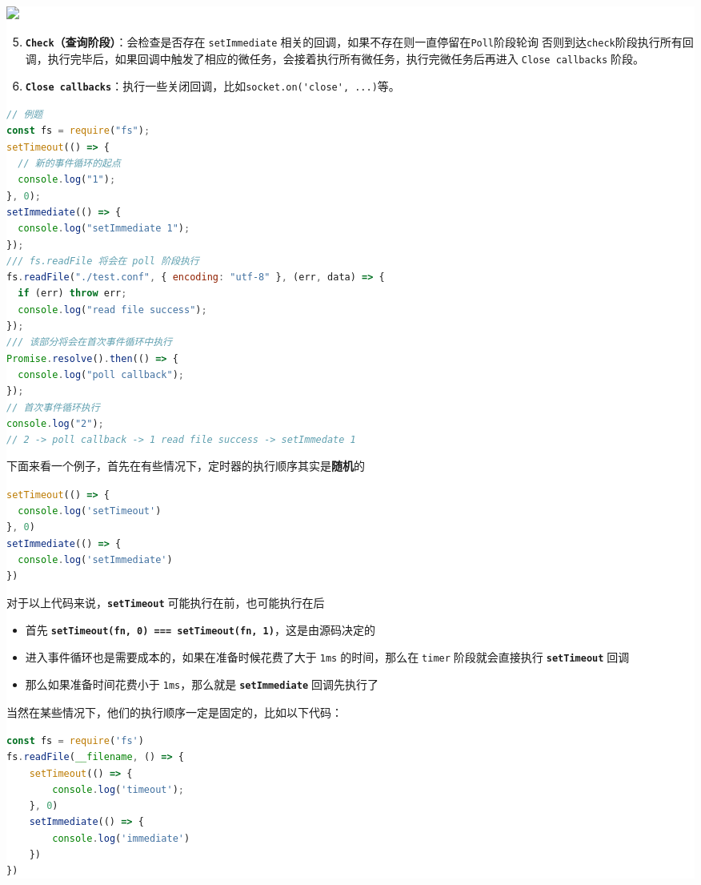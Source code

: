 ![](https://cdn.jsdelivr.net/gh/duochizhacai/generatePic/img/202201061556354.png)

5. **`Check`（查询阶段）**：会检查是否存在 `setImmediate` 相关的回调，如果不存在则一直停留在`Poll`阶段轮询 否则到达`check`阶段执行所有回调，执行完毕后，如果回调中触发了相应的微任务，会接着执行所有微任务，执行完微任务后再进入 `Close callbacks` 阶段。

6. **`Close callbacks`**：执行一些关闭回调，比如`socket.on('close', ...)`等。

```javascript
// 例题
const fs = require("fs");
setTimeout(() => {
  // 新的事件循环的起点
  console.log("1");
}, 0);
setImmediate(() => {
  console.log("setImmediate 1");
});
/// fs.readFile 将会在 poll 阶段执行
fs.readFile("./test.conf", { encoding: "utf-8" }, (err, data) => {
  if (err) throw err;
  console.log("read file success");
});
/// 该部分将会在首次事件循环中执行
Promise.resolve().then(() => {
  console.log("poll callback");
});
// 首次事件循环执行
console.log("2");
// 2 -> poll callback -> 1 read file success -> setImmedate 1
```



下面来看一个例子，首先在有些情况下，定时器的执行顺序其实是**随机**的

```javascript
setTimeout(() => {    
  console.log('setTimeout')
}, 0)
setImmediate(() => { 
  console.log('setImmediate')
})
```

对于以上代码来说，**`setTimeout`** 可能执行在前，也可能执行在后

- 首先 **`setTimeout(fn, 0) === setTimeout(fn, 1)`**，这是由源码决定的
- 进入事件循环也是需要成本的，如果在准备时候花费了大于 `1ms` 的时间，那么在 `timer` 阶段就会直接执行 **`setTimeout`** 回调

- 那么如果准备时间花费小于 `1ms`，那么就是 **`setImmediate`** 回调先执行了

当然在某些情况下，他们的执行顺序一定是固定的，比如以下代码：

```javascript
const fs = require('fs')
fs.readFile(__filename, () => {
    setTimeout(() => {
        console.log('timeout');
    }, 0)
    setImmediate(() => {
        console.log('immediate')
    })
})
```
